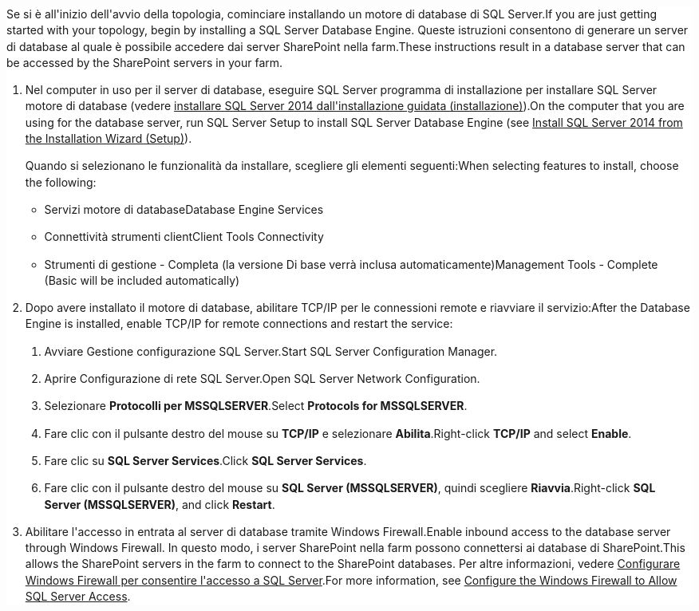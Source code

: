  <span data-ttu-id="aab01-138">Se si è all'inizio dell'avvio della topologia, cominciare installando un motore di database di SQL Server.</span><span class="sxs-lookup"><span data-stu-id="aab01-138">If you are just getting started with your topology, begin by installing a SQL Server Database Engine.</span></span> <span data-ttu-id="aab01-139">Queste istruzioni consentono di generare un server di database al quale è possibile accedere dai server SharePoint nella farm.</span><span class="sxs-lookup"><span data-stu-id="aab01-139">These instructions result in a database server that can be accessed by the SharePoint servers in your farm.</span></span>  
  
1.  <span data-ttu-id="aab01-140">Nel computer in uso per il server di database, eseguire SQL Server programma di installazione per installare SQL Server motore di database (vedere [installare SQL Server 2014 dall'installazione guidata &#40;installazione&#41;](../../database-engine/install-windows/install-sql-server-from-the-installation-wizard-setup.md)).</span><span class="sxs-lookup"><span data-stu-id="aab01-140">On the computer that you are using for the database server, run SQL Server Setup to install SQL Server Database Engine (see [Install SQL Server 2014 from the Installation Wizard &#40;Setup&#41;](../../database-engine/install-windows/install-sql-server-from-the-installation-wizard-setup.md)).</span></span>  
  
     <span data-ttu-id="aab01-141">Quando si selezionano le funzionalità da installare, scegliere gli elementi seguenti:</span><span class="sxs-lookup"><span data-stu-id="aab01-141">When selecting features to install, choose the following:</span></span>  
  
    -   <span data-ttu-id="aab01-142">Servizi motore di database</span><span class="sxs-lookup"><span data-stu-id="aab01-142">Database Engine Services</span></span>  
  
    -   <span data-ttu-id="aab01-143">Connettività strumenti client</span><span class="sxs-lookup"><span data-stu-id="aab01-143">Client Tools Connectivity</span></span>  
  
    -   <span data-ttu-id="aab01-144">Strumenti di gestione - Completa (la versione Di base verrà inclusa automaticamente)</span><span class="sxs-lookup"><span data-stu-id="aab01-144">Management Tools - Complete (Basic will be included automatically)</span></span>  
  
2.  <span data-ttu-id="aab01-145">Dopo avere installato il motore di database, abilitare TCP/IP per le connessioni remote e riavviare il servizio:</span><span class="sxs-lookup"><span data-stu-id="aab01-145">After the Database Engine is installed, enable TCP/IP for remote connections and restart the service:</span></span>  
  
    1.  <span data-ttu-id="aab01-146">Avviare Gestione configurazione SQL Server.</span><span class="sxs-lookup"><span data-stu-id="aab01-146">Start SQL Server Configuration Manager.</span></span>  
  
    2.  <span data-ttu-id="aab01-147">Aprire Configurazione di rete SQL Server.</span><span class="sxs-lookup"><span data-stu-id="aab01-147">Open SQL Server Network Configuration.</span></span>  
  
    3.  <span data-ttu-id="aab01-148">Selezionare **Protocolli per MSSQLSERVER**.</span><span class="sxs-lookup"><span data-stu-id="aab01-148">Select **Protocols for MSSQLSERVER**.</span></span>  
  
    4.  <span data-ttu-id="aab01-149">Fare clic con il pulsante destro del mouse su **TCP/IP** e selezionare **Abilita**.</span><span class="sxs-lookup"><span data-stu-id="aab01-149">Right-click **TCP/IP** and select **Enable**.</span></span>  
  
    5.  <span data-ttu-id="aab01-150">Fare clic su **SQL Server Services**.</span><span class="sxs-lookup"><span data-stu-id="aab01-150">Click **SQL Server Services**.</span></span>  
  
    6.  <span data-ttu-id="aab01-151">Fare clic con il pulsante destro del mouse su **SQL Server (MSSQLSERVER)**, quindi scegliere **Riavvia**.</span><span class="sxs-lookup"><span data-stu-id="aab01-151">Right-click **SQL Server (MSSQLSERVER)**, and click **Restart**.</span></span>  
  
3.  <span data-ttu-id="aab01-152">Abilitare l'accesso in entrata al server di database tramite Windows Firewall.</span><span class="sxs-lookup"><span data-stu-id="aab01-152">Enable inbound access to the database server through Windows Firewall.</span></span> <span data-ttu-id="aab01-153">In questo modo, i server SharePoint nella farm possono connettersi ai database di SharePoint.</span><span class="sxs-lookup"><span data-stu-id="aab01-153">This allows the SharePoint servers in the farm to connect to the SharePoint databases.</span></span> <span data-ttu-id="aab01-154">Per altre informazioni, vedere [Configurare Windows Firewall per consentire l'accesso a SQL Server](../../../2014/sql-server/install/configure-the-windows-firewall-to-allow-sql-server-access.md).</span><span class="sxs-lookup"><span data-stu-id="aab01-154">For more information, see [Configure the Windows Firewall to Allow SQL Server Access](../../../2014/sql-server/install/configure-the-windows-firewall-to-allow-sql-server-access.md).</span></span>  
  